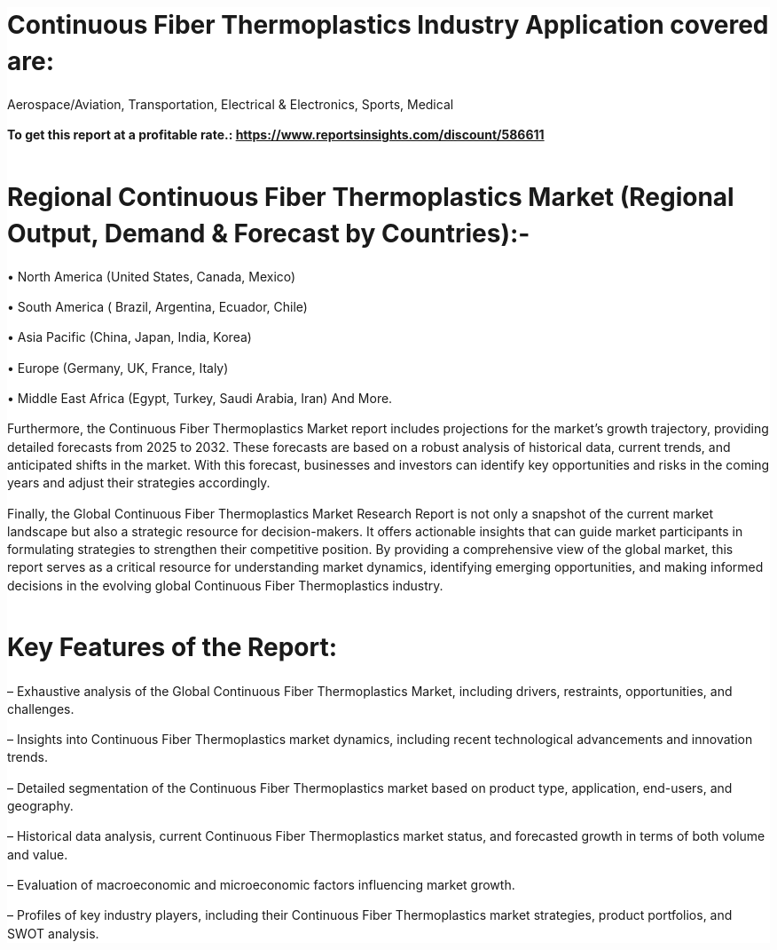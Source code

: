 # <strong>Continuous Fiber Thermoplastics Industry Application covered are:</strong>

Aerospace/Aviation, Transportation, Electrical & Electronics, Sports, Medical

<strong>To get this report at a profitable rate.: <a href=https://www.reportsinsights.com/discount/586611>https://www.reportsinsights.com/discount/586611</a></strong>

# <strong>Regional Continuous Fiber Thermoplastics Market (Regional Output, Demand &amp; Forecast by Countries):-</strong>

• North America (United States, Canada, Mexico)

• South America ( Brazil, Argentina, Ecuador, Chile)

• Asia Pacific (China, Japan, India, Korea)

• Europe (Germany, UK, France, Italy)

• Middle East Africa (Egypt, Turkey, Saudi Arabia, Iran) And More.

Furthermore, the Continuous Fiber Thermoplastics Market report includes projections for the market’s growth trajectory, providing detailed forecasts from 2025 to 2032. These forecasts are based on a robust analysis of historical data, current trends, and anticipated shifts in the market. With this forecast, businesses and investors can identify key opportunities and risks in the coming years and adjust their strategies accordingly.

Finally, the Global Continuous Fiber Thermoplastics Market Research Report is not only a snapshot of the current market landscape but also a strategic resource for decision-makers. It offers actionable insights that can guide market participants in formulating strategies to strengthen their competitive position. By providing a comprehensive view of the global market, this report serves as a critical resource for understanding market dynamics, identifying emerging opportunities, and making informed decisions in the evolving global Continuous Fiber Thermoplastics industry.

# <strong>Key Features of the Report:</strong>

– Exhaustive analysis of the Global Continuous Fiber Thermoplastics Market, including drivers, restraints, opportunities, and challenges.

– Insights into Continuous Fiber Thermoplastics market dynamics, including recent technological advancements and innovation trends.

– Detailed segmentation of the Continuous Fiber Thermoplastics market based on product type, application, end-users, and geography.

– Historical data analysis, current Continuous Fiber Thermoplastics market status, and forecasted growth in terms of both volume and value.

– Evaluation of macroeconomic and microeconomic factors influencing market growth.

– Profiles of key industry players, including their Continuous Fiber Thermoplastics market strategies, product portfolios, and SWOT analysis.
